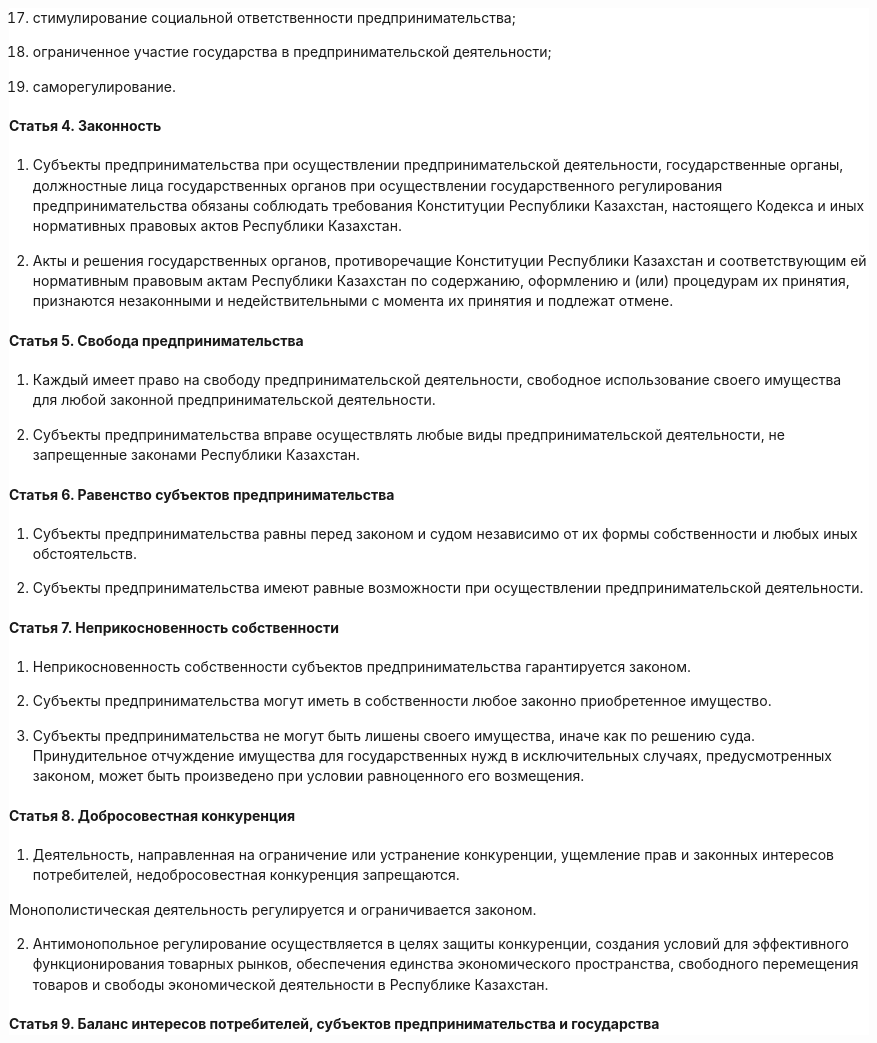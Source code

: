 17) стимулирование социальной ответственности предпринимательства;

18) ограниченное участие государства в предпринимательской деятельности;

19) саморегулирование.

#### Статья 4. Законность

1. Субъекты предпринимательства при осуществлении предпринимательской деятельности, государственные органы, должностные лица государственных органов при осуществлении государственного регулирования предпринимательства обязаны соблюдать требования Конституции Республики Казахстан, настоящего Кодекса и иных нормативных правовых актов Республики Казахстан.

2. Акты и решения государственных органов, противоречащие Конституции Республики Казахстан и соответствующим ей нормативным правовым актам Республики Казахстан по содержанию, оформлению и (или) процедурам их принятия, признаются незаконными и недействительными с момента их принятия и подлежат отмене.

#### Статья 5. Свобода предпринимательства

1. Каждый имеет право на свободу предпринимательской деятельности, свободное использование своего имущества для любой законной предпринимательской деятельности.

2. Субъекты предпринимательства вправе осуществлять любые виды предпринимательской деятельности, не запрещенные законами Республики Казахстан.

#### Статья 6. Равенство субъектов предпринимательства

1. Субъекты предпринимательства равны перед законом и судом независимо от их формы собственности и любых иных обстоятельств.

2. Субъекты предпринимательства имеют равные возможности при осуществлении предпринимательской деятельности.

#### Статья 7. Неприкосновенность собственности

1. Неприкосновенность собственности субъектов предпринимательства гарантируется законом.

2. Субъекты предпринимательства могут иметь в собственности любое законно приобретенное имущество.

3. Субъекты предпринимательства не могут быть лишены своего имущества, иначе как по решению суда. Принудительное отчуждение имущества для государственных нужд в исключительных случаях, предусмотренных законом, может быть произведено при условии равноценного его возмещения.

#### Статья 8. Добросовестная конкуренция

1. Деятельность, направленная на ограничение или устранение конкуренции, ущемление прав и законных интересов потребителей, недобросовестная конкуренция запрещаются.

Монополистическая деятельность регулируется и ограничивается законом.

2. Антимонопольное регулирование осуществляется в целях защиты конкуренции, создания условий для эффективного функционирования товарных рынков, обеспечения единства экономического пространства, свободного перемещения товаров и свободы экономической деятельности в Республике Казахстан.

#### Статья 9. Баланс интересов потребителей, субъектов предпринимательства и государства

